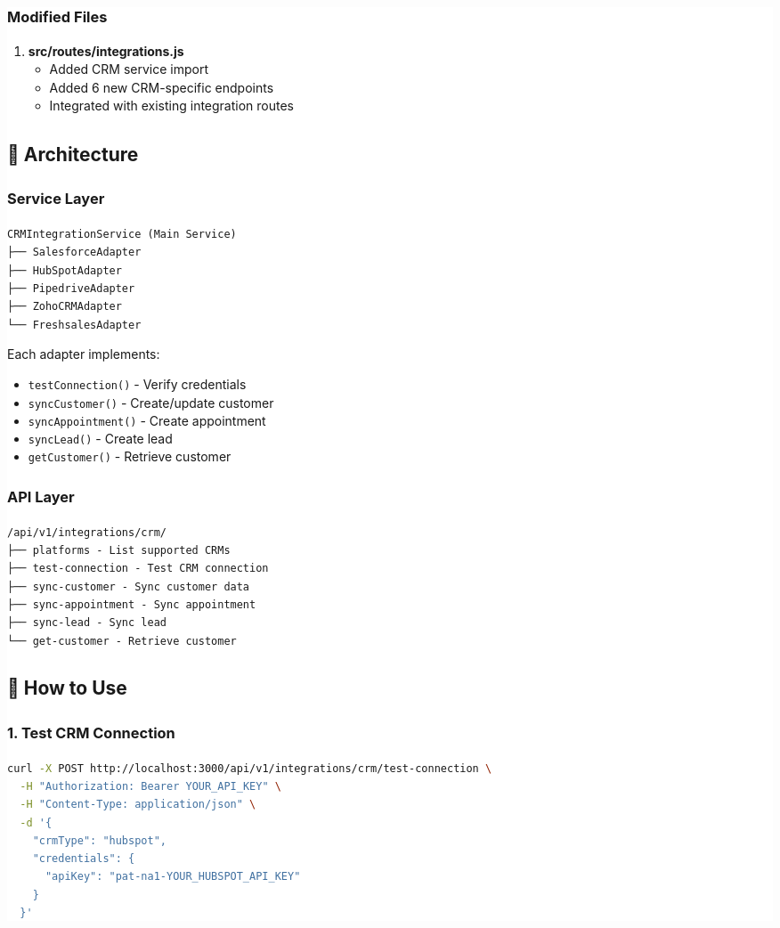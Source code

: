 ### Modified Files
1. **src/routes/integrations.js**
   - Added CRM service import
   - Added 6 new CRM-specific endpoints
   - Integrated with existing integration routes

## 🔧 Architecture

### Service Layer
```
CRMIntegrationService (Main Service)
├── SalesforceAdapter
├── HubSpotAdapter
├── PipedriveAdapter
├── ZohoCRMAdapter
└── FreshsalesAdapter
```

Each adapter implements:
- `testConnection()` - Verify credentials
- `syncCustomer()` - Create/update customer
- `syncAppointment()` - Create appointment
- `syncLead()` - Create lead
- `getCustomer()` - Retrieve customer

### API Layer
```
/api/v1/integrations/crm/
├── platforms - List supported CRMs
├── test-connection - Test CRM connection
├── sync-customer - Sync customer data
├── sync-appointment - Sync appointment
├── sync-lead - Sync lead
└── get-customer - Retrieve customer
```

## 🚀 How to Use

### 1. Test CRM Connection
```bash
curl -X POST http://localhost:3000/api/v1/integrations/crm/test-connection \
  -H "Authorization: Bearer YOUR_API_KEY" \
  -H "Content-Type: application/json" \
  -d '{
    "crmType": "hubspot",
    "credentials": {
      "apiKey": "pat-na1-YOUR_HUBSPOT_API_KEY"
    }
  }'
```
